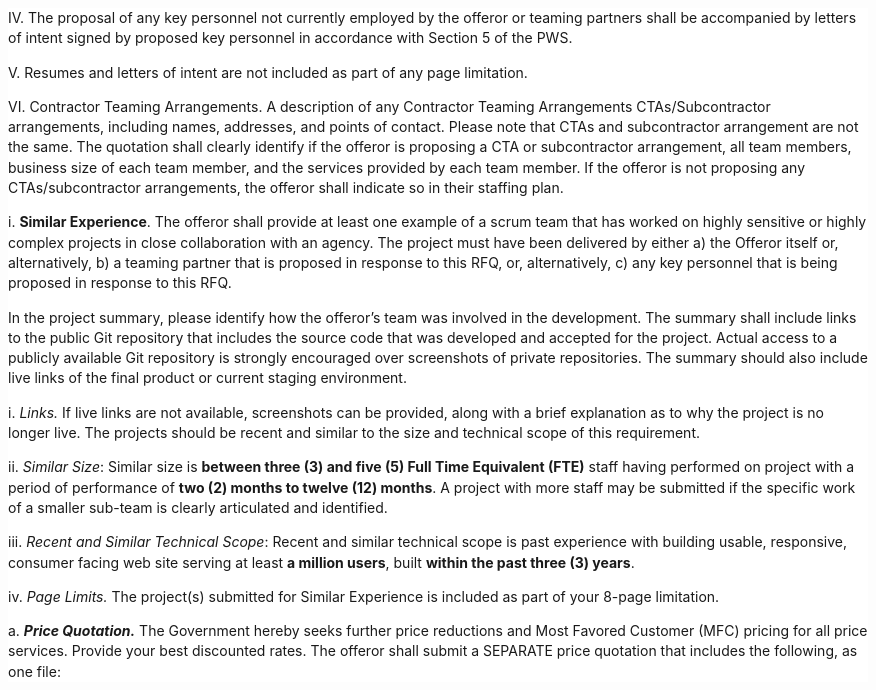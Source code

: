 IV. The proposal of any key personnel not currently employed by the
    offeror or teaming partners shall be accompanied by letters of
    intent signed by proposed key personnel in accordance with Section 5 of the PWS.

V.  Resumes and letters of intent are not included as part of any
    page limitation.

VI. Contractor Teaming Arrangements. A description of any Contractor
    Teaming Arrangements CTAs/Subcontractor arrangements, including
    names, addresses, and points of contact. Please note that CTAs and
    subcontractor arrangement are not the same. The quotation shall
    clearly identify if the offeror is proposing a CTA or
    subcontractor arrangement, all team members, business size of each
    team member, and the services provided by each team member. If the
    offeror is not proposing any CTAs/subcontractor arrangements, the
    offeror shall indicate so in their staffing plan.

i.  **Similar Experience**. The offeror shall provide at least one
example of a scrum team that has worked on highly sensitive or
highly complex projects in close collaboration with an agency.
The project must have been delivered by either a) the Offeror itself or, alternatively, b) a teaming partner that is proposed in response to this RFQ, or, alternatively, c) any key personnel that is being proposed in response to this RFQ.

In the project summary, please identify how the offeror’s team was
involved in the development. The summary shall include links to the
public Git repository that includes the source code that was developed and accepted for the project. Actual access to a publicly available Git repository is strongly encouraged over screenshots of private
repositories. The summary should also include live links of the final
product or current staging environment.

i.  *Links.* If live links are not available, screenshots can be
    provided, along with a brief explanation as to why the project is
    no longer live. The projects should be recent and similar to the
    size and technical scope of this requirement.

ii. *Similar Size*: Similar size is **between three (3) and five (5)
    Full Time Equivalent (FTE)** staff having performed on project
    with a period of performance of **two (2) months to twelve (12)
    months**. A project with more staff may be submitted if the
    specific work of a smaller sub-team is clearly articulated
    and identified.

iii. *Recent and Similar Technical Scope*: Recent and similar technical
    scope is past experience with building usable, responsive,
    consumer facing web site serving at least **a million users**,
    built **within the past three (3) years**.

iv. *Page Limits.* The project(s) submitted for Similar Experience is
    included as part of your 8-page limitation.

a.  ***Price Quotation.*** The Government hereby seeks further price
    reductions and Most Favored Customer (MFC) pricing for all
    price services. Provide your best discounted rates. The offeror
    shall submit a SEPARATE price quotation that includes the
    following, as one file:
